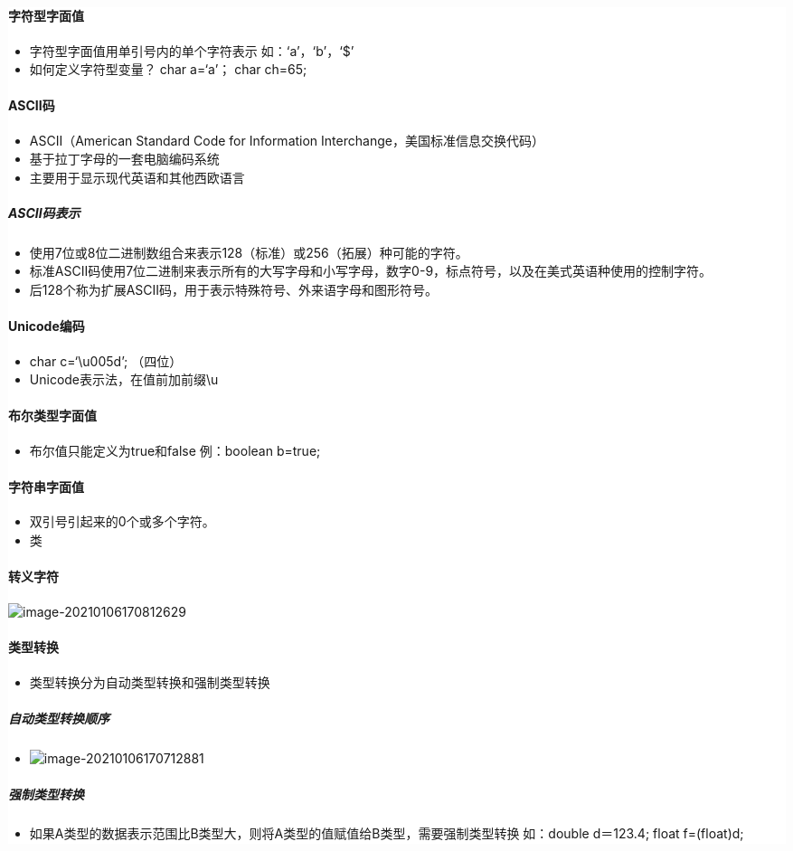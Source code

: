 #### 字符型字面值

- 字符型字面值用单引号内的单个字符表示
  如：‘a’，‘b’，‘$’
- 如何定义字符型变量？
  char a=‘a’；
  char ch=65;

#### ASCII码

- ASCII（American Standard Code for Information Interchange，美国标准信息交换代码）
- 基于拉丁字母的一套电脑编码系统
- 主要用于显示现代英语和其他西欧语言

##### ASCII码表示

- 使用7位或8位二进制数组合来表示128（标准）或256（拓展）种可能的字符。
- 标准ASCII码使用7位二进制来表示所有的大写字母和小写字母，数字0-9，标点符号，以及在美式英语种使用的控制字符。
- 后128个称为扩展ASCII码，用于表示特殊符号、外来语字母和图形符号。



#### Unicode编码

- char c=‘\u005d’;  （四位）
- Unicode表示法，在值前加前缀\u



#### 布尔类型字面值

- 布尔值只能定义为true和false
  例：boolean b=true;



#### 字符串字面值

-  双引号引起来的0个或多个字符。
- 类



#### 转义字符

![image-20210106170812629](https://gitee.com/bgst009/markdownPicUrl/raw/master/20210106170812.png)

#### 类型转换

- 类型转换分为自动类型转换和强制类型转换

##### 自动类型转换顺序

- ![image-20210106170712881](https://gitee.com/bgst009/markdownPicUrl/raw/master/20210106170713.png)

##### 强制类型转换

- 如果A类型的数据表示范围比B类型大，则将A类型的值赋值给B类型，需要强制类型转换
  如：double d＝123.4;
   float f=(float)d;
